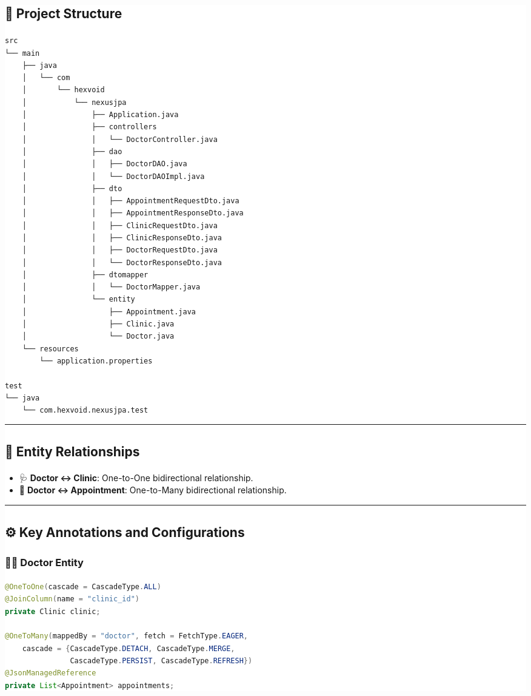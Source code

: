 
## 🧭 Project Structure

```
src
└── main
    ├── java
    │   └── com
    │       └── hexvoid
    │           └── nexusjpa
    │               ├── Application.java
    │               ├── controllers
    │               │   └── DoctorController.java
    │               ├── dao
    │               │   ├── DoctorDAO.java
    │               │   └── DoctorDAOImpl.java
    │               ├── dto
    │               │   ├── AppointmentRequestDto.java
    │               │   ├── AppointmentResponseDto.java
    │               │   ├── ClinicRequestDto.java
    │               │   ├── ClinicResponseDto.java
    │               │   ├── DoctorRequestDto.java
    │               │   └── DoctorResponseDto.java
    │               ├── dtomapper
    │               │   └── DoctorMapper.java
    │               └── entity
    │                   ├── Appointment.java
    │                   ├── Clinic.java
    │                   └── Doctor.java
    └── resources
        └── application.properties

test
└── java
    └── com.hexvoid.nexusjpa.test

```
---

## 🧩 Entity Relationships

- 🩺 **Doctor ↔ Clinic**: One-to-One bidirectional relationship.  
- 📅 **Doctor ↔ Appointment**: One-to-Many bidirectional relationship.

---

## ⚙️ Key Annotations and Configurations

### 🧑‍⚕️ Doctor Entity

```java
@OneToOne(cascade = CascadeType.ALL)
@JoinColumn(name = "clinic_id")
private Clinic clinic;

@OneToMany(mappedBy = "doctor", fetch = FetchType.EAGER,
    cascade = {CascadeType.DETACH, CascadeType.MERGE,
               CascadeType.PERSIST, CascadeType.REFRESH})
@JsonManagedReference
private List<Appointment> appointments;
```
